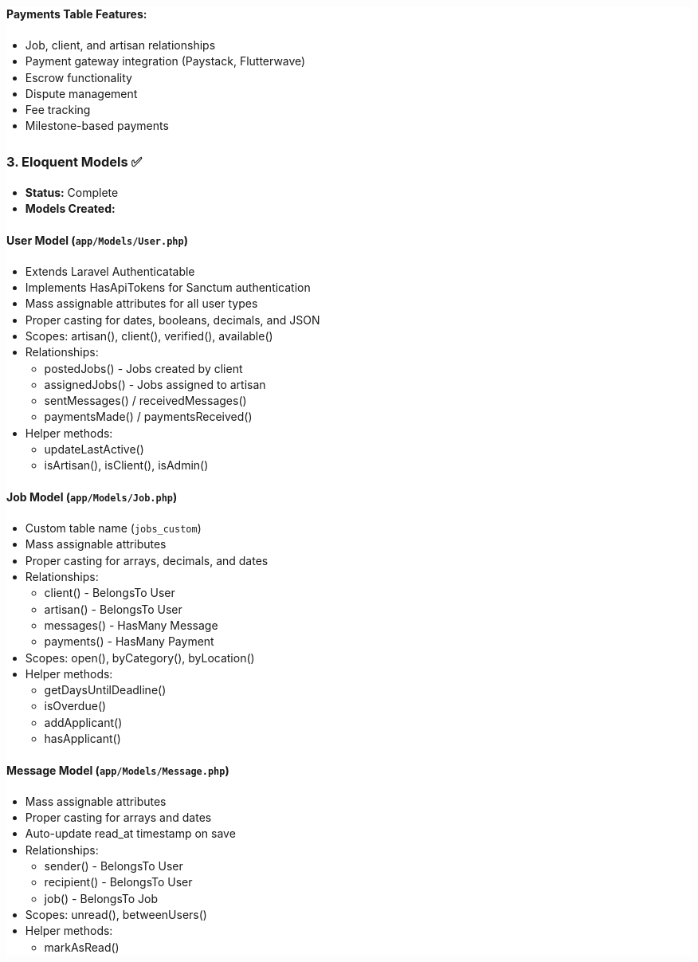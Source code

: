 #### Payments Table Features:
- Job, client, and artisan relationships
- Payment gateway integration (Paystack, Flutterwave)
- Escrow functionality
- Dispute management
- Fee tracking
- Milestone-based payments

### 3. Eloquent Models ✅
- **Status:** Complete
- **Models Created:**

#### User Model (`app/Models/User.php`)
- Extends Laravel Authenticatable
- Implements HasApiTokens for Sanctum authentication
- Mass assignable attributes for all user types
- Proper casting for dates, booleans, decimals, and JSON
- Scopes: artisan(), client(), verified(), available()
- Relationships:
  - postedJobs() - Jobs created by client
  - assignedJobs() - Jobs assigned to artisan
  - sentMessages() / receivedMessages()
  - paymentsMade() / paymentsReceived()
- Helper methods:
  - updateLastActive()
  - isArtisan(), isClient(), isAdmin()

#### Job Model (`app/Models/Job.php`)
- Custom table name (`jobs_custom`)
- Mass assignable attributes
- Proper casting for arrays, decimals, and dates
- Relationships:
  - client() - BelongsTo User
  - artisan() - BelongsTo User
  - messages() - HasMany Message
  - payments() - HasMany Payment
- Scopes: open(), byCategory(), byLocation()
- Helper methods:
  - getDaysUntilDeadline()
  - isOverdue()
  - addApplicant()
  - hasApplicant()

#### Message Model (`app/Models/Message.php`)
- Mass assignable attributes
- Proper casting for arrays and dates
- Auto-update read_at timestamp on save
- Relationships:
  - sender() - BelongsTo User
  - recipient() - BelongsTo User
  - job() - BelongsTo Job
- Scopes: unread(), betweenUsers()
- Helper methods:
  - markAsRead()
